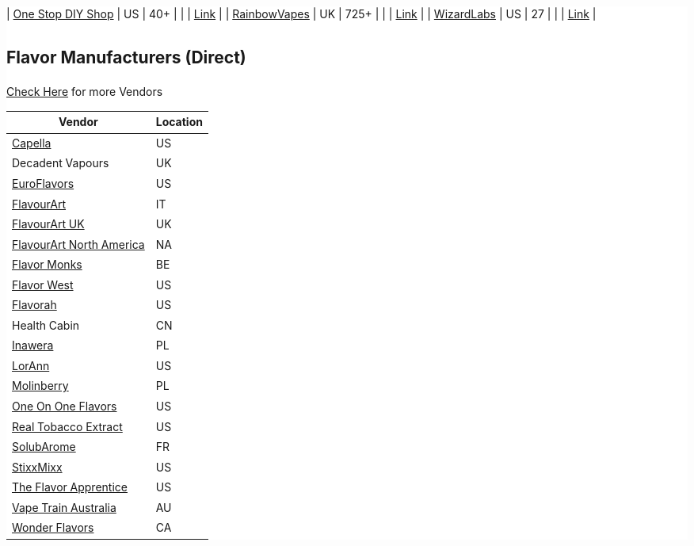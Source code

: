 | [One Stop DIY Shop](https://www.onestopdiyshop.com/)  |    US    |      40+      |                        |                            | [Link](https://redd.it/b2x4hz) |
|    [RainbowVapes](https://www.rainbowvapes.co.uk/)    |    UK    |     725+      |                        |                            | [Link](https://redd.it/ax8ecz) |
|         [WizardLabs](https://wizardlabs.us/)          |    US    |      27       |                        |                            | [Link](https://redd.it/b5rni6) |

## Flavor Manufacturers (Direct)

[Check Here](https://alltheflavors.com/vendors) for more Vendors

| Vendor                                                                                                          | Location |
| --------------------------------------------------------------------------------------------------------------- | -------- |
| [Capella](https://www.capellaflavors.com/)                                                                      | US       |
| Decadent Vapours                                                                                                | UK       |
| [EuroFlavors](https://www.euroflavor.com/)                                                                      | US       |
| [FlavourArt](https://flavourart.com)                                                                            | IT       |
| [FlavourArt UK](https://www.flavourart.co.uk/)                                                                  | UK       |
| [FlavourArt North America](https://us.flavourart.com/)                                                          | NA       |
| [Flavor Monks](https://www.flavormonks.com/)                                                                    | BE       |
| [Flavor West](https://www.flavorwest.com/)                                                                      | US       |
| [Flavorah](https://www.flavorah.com/)                                                                           | US       |
| Health Cabin                                                                                                    | CN       |
| [Inawera](https://www.inawera.com/)                                                                             | PL       |
| [LorAnn](https://www.lorannoils.com/)                                                                           | US       |
| [Molinberry](https://molinberryflavours.com/)                                                                   | PL       |
| [One On One Flavors](https://www.oooflavors.com/)                                                               | US       |
| [Real Tobacco Extract](http://link.diyejuice.org/48)                                                            | US       |
| [SolubArome](https://www.solubarome.fr/boutique/)                                                               | FR       |
| [StixxMixx](https://www.stixxmixx.com/)                                                                         | US       |
| [The Flavor Apprentice](https://shop.perfumersapprentice.com/c-108-the-flavor-apprentice-world-of-flavors.aspx) | US       |
| [Vape Train Australia](https://www.vapetrain.com.au/)                                                           | AU       |
| [Wonder Flavors](https://www.wonderflavours.com/)                                                               | CA       |

[^supplies]: Bottles / Syringes / Mixware / Test Kits / Scales etc.
[^oneshots]: Premixed Flavor Concentrates - Just add PG/VG/Nic
[^shortfills]: Premixed 0mg E-Liquid with room for Nic Shots
[^bottleshots]: Oneshots in a bottle with room to add PG/VG/Nic
[^pickup]: Local pickup only
